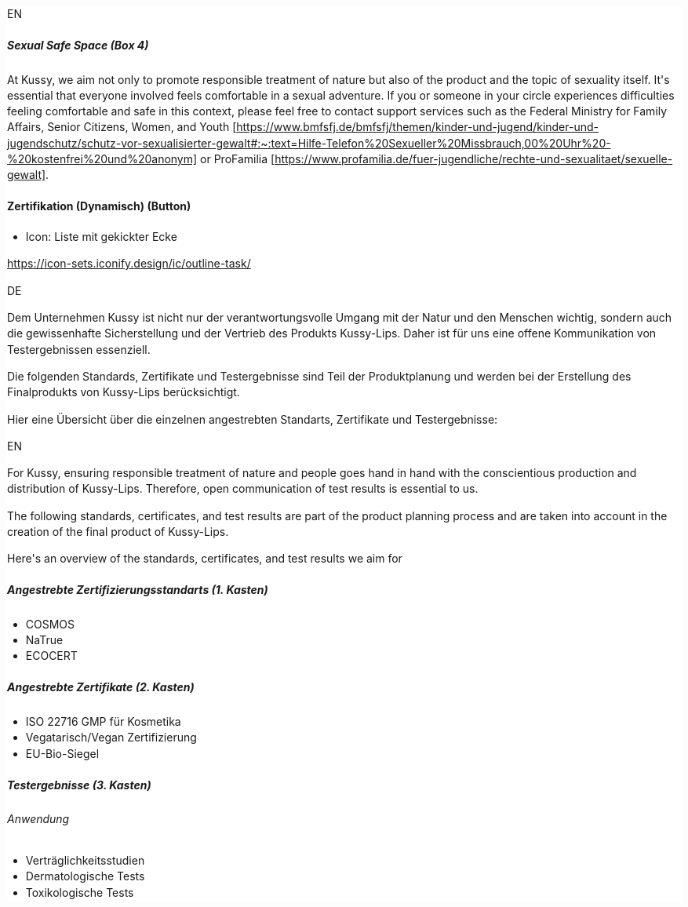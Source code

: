 EN

##### Sexual Safe Space (Box 4)

At Kussy, we aim not only to promote responsible treatment of nature but also of the product and the topic of sexuality itself. It's essential that everyone involved feels comfortable in a sexual adventure. If you or someone in your circle experiences difficulties feeling comfortable and safe in this context, please feel free to contact support services such as the Federal Ministry for Family Affairs, Senior Citizens, Women, and Youth [https://www.bmfsfj.de/bmfsfj/themen/kinder-und-jugend/kinder-und-jugendschutz/schutz-vor-sexualisierter-gewalt#:~:text=Hilfe-Telefon%20Sexueller%20Missbrauch,00%20Uhr%20-%20kostenfrei%20und%20anonym] or ProFamilia [https://www.profamilia.de/fuer-jugendliche/rechte-und-sexualitaet/sexuelle-gewalt].

#### Zertifikation (Dynamisch) (Button)

- Icon: Liste mit gekickter Ecke 

https://icon-sets.iconify.design/ic/outline-task/

DE

Dem Unternehmen Kussy ist nicht nur der verantwortungsvolle Umgang mit der Natur und den Menschen wichtig, sondern auch die gewissenhafte Sicherstellung und der Vertrieb des Produkts Kussy-Lips. Daher ist für uns eine offene Kommunikation von Testergebnissen essenziell. 

Die folgenden Standards, Zertifikate und Testergebnisse sind Teil der Produktplanung und werden bei der Erstellung des Finalprodukts von Kussy-Lips berücksichtigt. 

Hier eine Übersicht über die einzelnen angestrebten Standarts, Zertifikate und Testergebnisse:

EN

For Kussy, ensuring responsible treatment of nature and people goes hand in hand with the conscientious production and distribution of Kussy-Lips. Therefore, open communication of test results is essential to us.

The following standards, certificates, and test results are part of the product planning process and are taken into account in the creation of the final product of Kussy-Lips.

Here's an overview of the standards, certificates, and test results we aim for

##### Angestrebte Zertifizierungsstandarts (1. Kasten)

- COSMOS 
- NaTrue
- ECOCERT
##### Angestrebte Zertifikate (2. Kasten)

- ISO 22716 GMP für Kosmetika
- Vegatarisch/Vegan Zertifizierung
- EU-Bio-Siegel

##### Testergebnisse (3. Kasten)

###### Anwendung

- Verträglichkeitsstudien 
- Dermatologische Tests 
- Toxikologische Tests 
